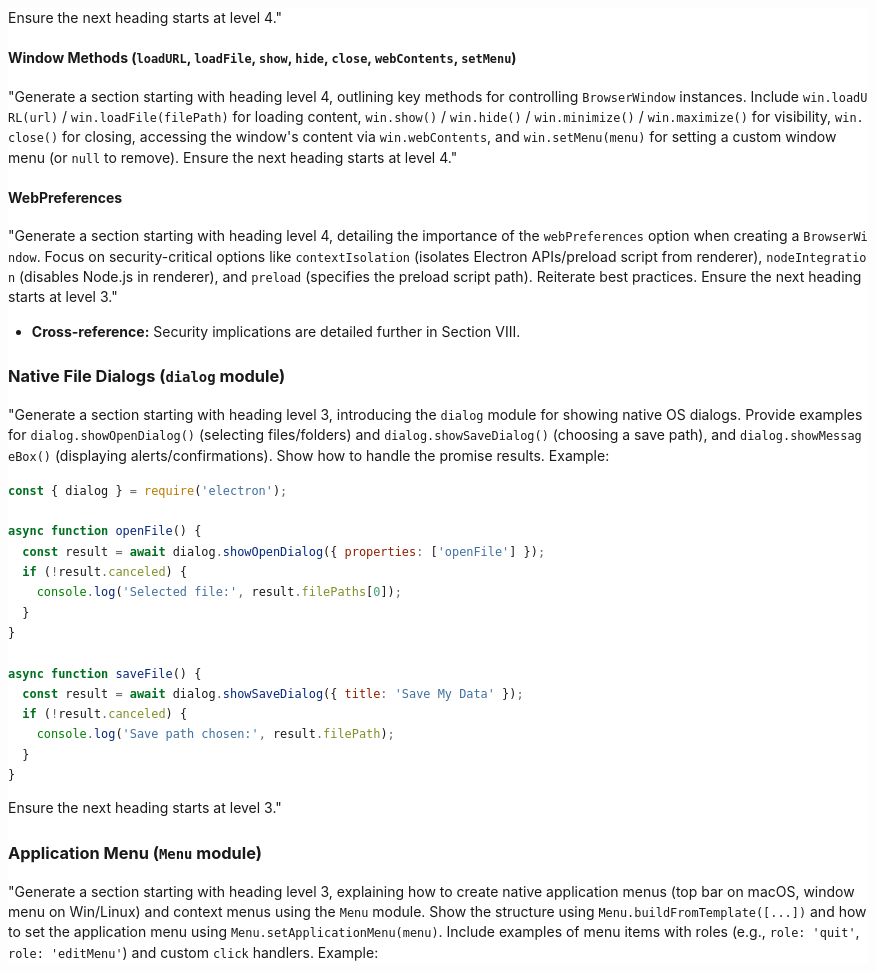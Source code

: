 Ensure the next heading starts at level 4.</prompt>"

#### Window Methods (`loadURL`, `loadFile`, `show`, `hide`, `close`, `webContents`, `setMenu`)
"<prompt>Generate a section starting with heading level 4, outlining key methods for controlling `BrowserWindow` instances. Include `win.loadURL(url)` / `win.loadFile(filePath)` for loading content, `win.show()` / `win.hide()` / `win.minimize()` / `win.maximize()` for visibility, `win.close()` for closing, accessing the window's content via `win.webContents`, and `win.setMenu(menu)` for setting a custom window menu (or `null` to remove). Ensure the next heading starts at level 4.</prompt>"

#### WebPreferences
"<prompt>Generate a section starting with heading level 4, detailing the importance of the `webPreferences` option when creating a `BrowserWindow`. Focus on security-critical options like `contextIsolation` (isolates Electron APIs/preload script from renderer), `nodeIntegration` (disables Node.js in renderer), and `preload` (specifies the preload script path). Reiterate best practices. Ensure the next heading starts at level 3.</prompt>"
*   **Cross-reference:** Security implications are detailed further in Section VIII.

### Native File Dialogs (`dialog` module)
"<prompt>Generate a section starting with heading level 3, introducing the `dialog` module for showing native OS dialogs. Provide examples for `dialog.showOpenDialog()` (selecting files/folders) and `dialog.showSaveDialog()` (choosing a save path), and `dialog.showMessageBox()` (displaying alerts/confirmations). Show how to handle the promise results.
Example:

```javascript
const { dialog } = require('electron');

async function openFile() {
  const result = await dialog.showOpenDialog({ properties: ['openFile'] });
  if (!result.canceled) {
    console.log('Selected file:', result.filePaths[0]);
  }
}

async function saveFile() {
  const result = await dialog.showSaveDialog({ title: 'Save My Data' });
  if (!result.canceled) {
    console.log('Save path chosen:', result.filePath);
  }
}
```

Ensure the next heading starts at level 3.</prompt>"

### Application Menu (`Menu` module)
"<prompt>Generate a section starting with heading level 3, explaining how to create native application menus (top bar on macOS, window menu on Win/Linux) and context menus using the `Menu` module. Show the structure using `Menu.buildFromTemplate([...])` and how to set the application menu using `Menu.setApplicationMenu(menu)`. Include examples of menu items with roles (e.g., `role: 'quit'`, `role: 'editMenu'`) and custom `click` handlers.
Example:
